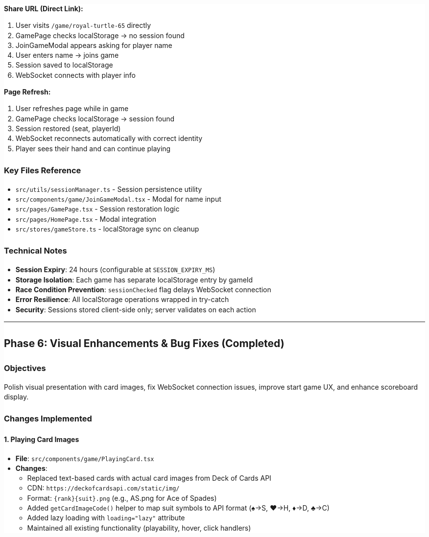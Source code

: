 **Share URL (Direct Link):**
1. User visits `/game/royal-turtle-65` directly
2. GamePage checks localStorage → no session found
3. JoinGameModal appears asking for player name
4. User enters name → joins game
5. Session saved to localStorage
6. WebSocket connects with player info

**Page Refresh:**
1. User refreshes page while in game
2. GamePage checks localStorage → session found
3. Session restored (seat, playerId)
4. WebSocket reconnects automatically with correct identity
5. Player sees their hand and can continue playing

### Key Files Reference

- `src/utils/sessionManager.ts` - Session persistence utility
- `src/components/game/JoinGameModal.tsx` - Modal for name input
- `src/pages/GamePage.tsx` - Session restoration logic
- `src/pages/HomePage.tsx` - Modal integration
- `src/stores/gameStore.ts` - localStorage sync on cleanup

### Technical Notes

- **Session Expiry**: 24 hours (configurable at `SESSION_EXPIRY_MS`)
- **Storage Isolation**: Each game has separate localStorage entry by gameId
- **Race Condition Prevention**: `sessionChecked` flag delays WebSocket connection
- **Error Resilience**: All localStorage operations wrapped in try-catch
- **Security**: Sessions stored client-side only; server validates on each action

---

## Phase 6: Visual Enhancements & Bug Fixes (Completed)

### Objectives
Polish visual presentation with card images, fix WebSocket connection issues, improve start game UX, and enhance scoreboard display.

### Changes Implemented

#### 1. Playing Card Images
- **File**: `src/components/game/PlayingCard.tsx`
- **Changes**:
  - Replaced text-based cards with actual card images from Deck of Cards API
  - CDN: `https://deckofcardsapi.com/static/img/`
  - Format: `{rank}{suit}.png` (e.g., AS.png for Ace of Spades)
  - Added `getCardImageCode()` helper to map suit symbols to API format (♠→S, ♥→H, ♦→D, ♣→C)
  - Added lazy loading with `loading="lazy"` attribute
  - Maintained all existing functionality (playability, hover, click handlers)
